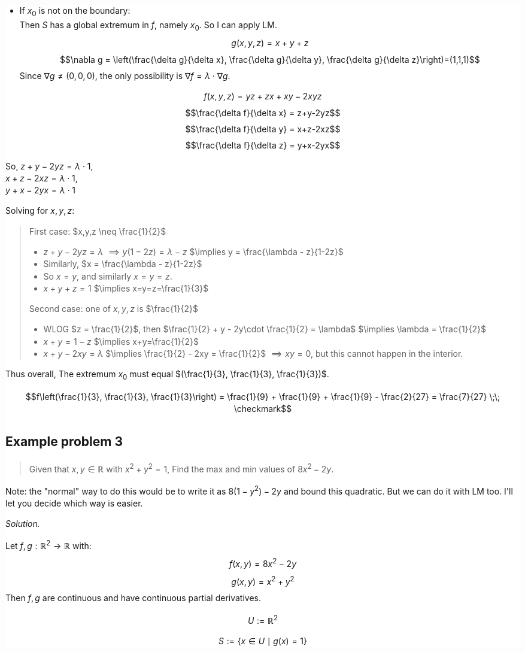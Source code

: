 - If $x_0$ is not on the boundary:  
Then $S$ has a global extremum in $f$, namely $x_0$. So I can apply LM.  
$$g(x,y,z)=x+y+z$$
$$\nabla g = \left(\frac{\delta g}{\delta x}, \frac{\delta g}{\delta y}, \frac{\delta g}{\delta z}\right)=(1,1,1)$$
Since $\nabla g \neq (0,0,0)$, the only possibility is $\nabla f = \lambda \cdot \nabla g$.

$$f(x,y,z) = yz + zx + xy - 2xyz$$
$$\frac{\delta f}{\delta x} = z+y-2yz$$
$$\frac{\delta f}{\delta y} = x+z-2xz$$
$$\frac{\delta f}{\delta z} = y+x-2yx$$

So, $z+y-2yz = \lambda \cdot 1$,  
$x+z-2xz = \lambda \cdot 1$,  
$y+x-2yx = \lambda \cdot 1$

Solving for $x,y,z$:

> First case: $x,y,z \neq \frac{1}{2}$
>
> - $z+y-2yz=\lambda$ $\implies y(1-2z) = \lambda - z$ $\implies y = \frac{\lambda - z}{1-2z}$
> - Similarly, $x = \frac{\lambda - z}{1-2z}$
> - So $x=y$, and similarly $x=y=z$.
> - $x+y+z = 1$ $\implies x=y=z=\frac{1}{3}$
>
> Second case: one of $x,y,z$ is $\frac{1}{2}$
>
> - WLOG $z = \frac{1}{2}$, then $\frac{1}{2} + y - 2y\cdot \frac{1}{2} = \lambda$ $\implies \lambda = \frac{1}{2}$
> - $x+y = 1-z$ $\implies x+y=\frac{1}{2}$
> - $x+y-2xy = \lambda$ $\implies \frac{1}{2} - 2xy = \frac{1}{2}$ $\implies xy = 0$, but this cannot happen in the interior.
>
Thus overall, The extremum $x_0$ must equal $(\frac{1}{3}, \frac{1}{3}, \frac{1}{3})$.

$$f\left(\frac{1}{3}, \frac{1}{3}, \frac{1}{3}\right) = \frac{1}{9} + \frac{1}{9} + \frac{1}{9} - \frac{2}{27} = \frac{7}{27} \;\; \checkmark$$

## Example problem 3

> Given that $x,y \in \mathbb{R}$ with $x^2 + y^2 = 1$, Find the max and min values of $8x^2 - 2y$.

Note: the "normal" way to do this would be to write it as $8(1-y^2)-2y$ and bound this quadratic. But we can do it with LM too. I'll let you decide which way is easier.

*Solution.*

Let $f,g : \mathbb{R}^2 \to \mathbb{R}$ with:
$$f(x,y) = 8x^2-2y$$
$$g(x,y) = x^2 + y^2$$
Then $f,g$ are continuous and have continuous partial derivatives.

$$U := \mathbb{R}^2$$

$$S := \{x \in U \mid g(x) = 1\}$$
